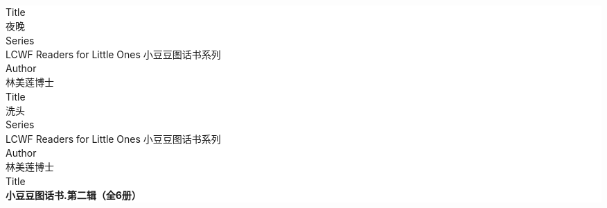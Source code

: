 </div>
<div class="tbl-row odd-row">
<div class="tbl-cell">
<div class="cell-header">
Title
</div>
<div class="cell-content">
夜晚
</div>
</div>
<div class="tbl-cell">
<div class="cell-header">
Series
</div>
<div class="cell-content">
LCWF Readers for Little Ones 小豆豆图话书系列
</div>
</div>
<div class="tbl-cell">
<div class="cell-header">
Author
</div>
<div class="cell-content">
林美莲博士
</div>
</div>
</div>
<div class="tbl-row even-row">
<div class="tbl-cell">
<div class="cell-header">
Title
</div>
<div class="cell-content">
洗头
</div>
</div>
<div class="tbl-cell">
<div class="cell-header">
Series
</div>
<div class="cell-content">
LCWF Readers for Little Ones 小豆豆图话书系列
</div>
</div>
<div class="tbl-cell">
<div class="cell-header">
Author
</div>
<div class="cell-content">
林美莲博士
</div>
</div>
</div>
<div class="tbl-row odd-row">
<div class="tbl-cell">
<div class="cell-header">
Title
</div>
<div class="cell-content">
<strong>小豆豆图话书.第二辑（全6册）</strong>
</div>
</div>
<div class="tbl-cell">
<div class="cell-header">